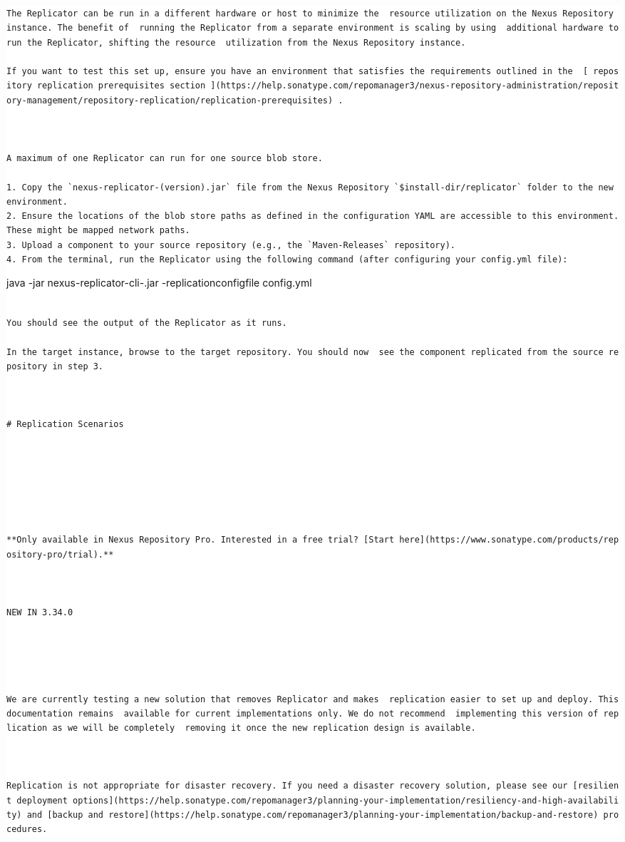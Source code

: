 ```
The Replicator can be run in a different hardware or host to minimize the  resource utilization on the Nexus Repository instance. The benefit of  running the Replicator from a separate environment is scaling by using  additional hardware to run the Replicator, shifting the resource  utilization from the Nexus Repository instance.

If you want to test this set up, ensure you have an environment that satisfies the requirements outlined in the  [ repository replication prerequisites section ](https://help.sonatype.com/repomanager3/nexus-repository-administration/repository-management/repository-replication/replication-prerequisites) .  

 

A maximum of one Replicator can run for one source blob store.

1. Copy the `nexus-replicator-(version).jar` file from the Nexus Repository `$install-dir/replicator` folder to the new environment.
2. Ensure the locations of the blob store paths as defined in the configuration YAML are accessible to this environment. These might be mapped network paths.
3. Upload a component to your source repository (e.g., the `Maven-Releases` repository).
4. From the terminal, run the Replicator using the following command (after configuring your config.yml file):

```
java -jar nexus-replicator-cli-<version>.jar -replicationconfigfile config.yml
```

You should see the output of the Replicator as it runs. 

In the target instance, browse to the target repository. You should now  see the component replicated from the source repository in step 3.

​        

# Replication Scenarios

 

 

 

**Only available in Nexus Repository Pro. Interested in a free trial? [Start here](https://www.sonatype.com/products/repository-pro/trial).**



NEW IN 3.34.0

 

 

We are currently testing a new solution that removes Replicator and makes  replication easier to set up and deploy. This documentation remains  available for current implementations only. We do not recommend  implementing this version of replication as we will be completely  removing it once the new replication design is available.

 

Replication is not appropriate for disaster recovery. If you need a disaster recovery solution, please see our [resilient deployment options](https://help.sonatype.com/repomanager3/planning-your-implementation/resiliency-and-high-availability) and [backup and restore](https://help.sonatype.com/repomanager3/planning-your-implementation/backup-and-restore) procedures.
```